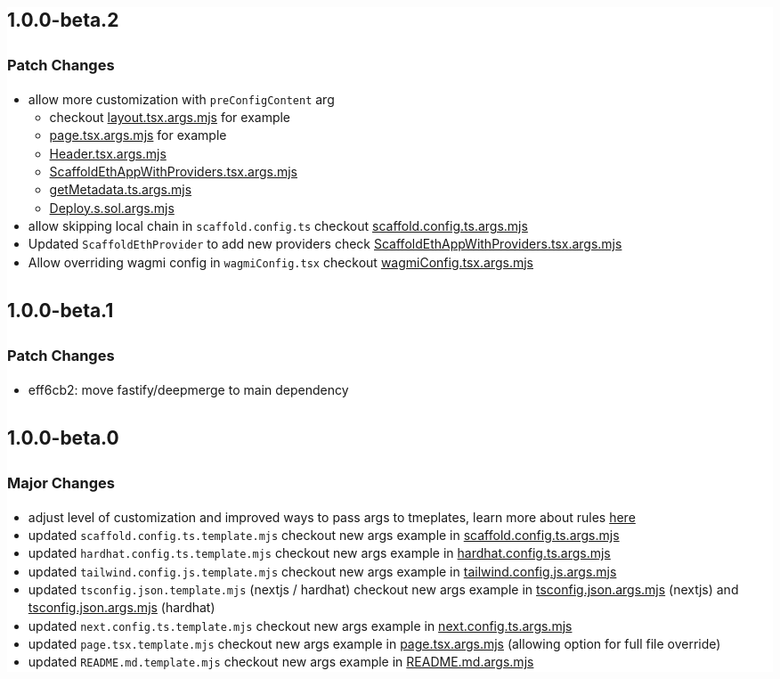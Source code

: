 ## 1.0.0-beta.2

### Patch Changes

- allow more customization with `preConfigContent` arg
  - checkout [layout.tsx.args.mjs](https://github.com/scaffold-eth/create-eth-extensions/blob/example-beta/extension/packages/nextjs/app/layout.tsx.args.mjs) for example
  - [page.tsx.args.mjs](https://github.com/scaffold-eth/create-eth-extensions/blob/example-beta/extension/packages/nextjs/app/page.tsx.args.mjs) for example
  - [Header.tsx.args.mjs](https://github.com/scaffold-eth/create-eth-extensions/blob/example-beta/extension/packages/nextjs/components/Header.tsx.args.mjs)
  - [ScaffoldEthAppWithProviders.tsx.args.mjs](https://github.com/scaffold-eth/create-eth-extensions/blob/example-beta/extension/packages/nextjs/components/ScaffoldEthAppWithProviders.tsx.args.mjs)
  - [getMetadata.ts.args.mjs](https://github.com/scaffold-eth/create-eth-extensions/blob/example-beta/extension/packages/nextjs/utils/scaffold-eth/getMetadata.ts.args.mjs)
  - [Deploy.s.sol.args.mjs](https://github.com/scaffold-eth/create-eth-extensions/blob/example-beta/extension/packages/foundry/script/Deploy.s.sol.args.mjs)
- allow skipping local chain in `scaffold.config.ts` checkout [scaffold.config.ts.args.mjs](https://github.com/scaffold-eth/create-eth-extensions/blob/example-beta/extension/packages/nextjs/scaffold.config.ts.args.mjs)
- Updated `ScaffoldEthProvider` to add new providers check [ScaffoldEthAppWithProviders.tsx.args.mjs](https://github.com/scaffold-eth/create-eth-extensions/blob/example-beta/extension/packages/nextjs/components/ScaffoldEthAppWithProviders.tsx.args.mjs)
- Allow overriding wagmi config in `wagmiConfig.tsx` checkout [wagmiConfig.tsx.args.mjs](https://github.com/scaffold-eth/create-eth-extensions/blob/example-beta/extension/packages/nextjs/services/web3/wagmiConfig.tsx.args.mjs)

## 1.0.0-beta.1

### Patch Changes

- eff6cb2: move fastify/deepmerge to main dependency

## 1.0.0-beta.0

### Major Changes

- adjust level of customization and improved ways to pass args to tmeplates, learn more about rules [here](https://github.com/scaffold-eth/create-eth/blob/beta/contributors/TEMPLATING.md#rules-for-template-args)
- updated `scaffold.config.ts.template.mjs` checkout new args example in [scaffold.config.ts.args.mjs](https://github.com/scaffold-eth/create-eth-extensions/blob/example-beta/extension/packages/nextjs/scaffold.config.ts.args.mjs)
- updated `hardhat.config.ts.template.mjs` checkout new args example in [hardhat.config.ts.args.mjs](https://github.com/scaffold-eth/create-eth-extensions/blob/example-beta/extension/packages/hardhat/hardhat.config.ts.args.mjs)
- updated `tailwind.config.js.template.mjs` checkout new args example in [tailwind.config.js.args.mjs](https://github.com/scaffold-eth/create-eth-extensions/blob/example-beta/extension/packages/nextjs/tailwind.config.js.args.mjs)
- updated `tsconfig.json.template.mjs` (nextjs / hardhat) checkout new args example in [tsconfig.json.args.mjs](https://github.com/scaffold-eth/create-eth-extensions/blob/example-beta/extension/packages/nextjs/tsconfig.json.args.mjs) (nextjs) and [tsconfig.json.args.mjs](https://github.com/scaffold-eth/create-eth-extensions/blob/example-beta/extension/packages/hardhat/tsconfig.json.args.mjs) (hardhat)
- updated `next.config.ts.template.mjs` checkout new args example in [next.config.ts.args.mjs](https://github.com/scaffold-eth/create-eth-extensions/blob/example-beta/extension/packages/nextjs/next.config.ts.args.mjs)
- updated `page.tsx.template.mjs` checkout new args example in [page.tsx.args.mjs](https://github.com/scaffold-eth/create-eth-extensions/blob/example-beta/extension/packages/nextjs/app/page.tsx.args.mjs) (allowing option for full file override)
- updated `README.md.template.mjs` checkout new args example in [README.md.args.mjs](https://github.com/scaffold-eth/create-eth-extensions/blob/example-beta/extension/README.md.args.mjs)